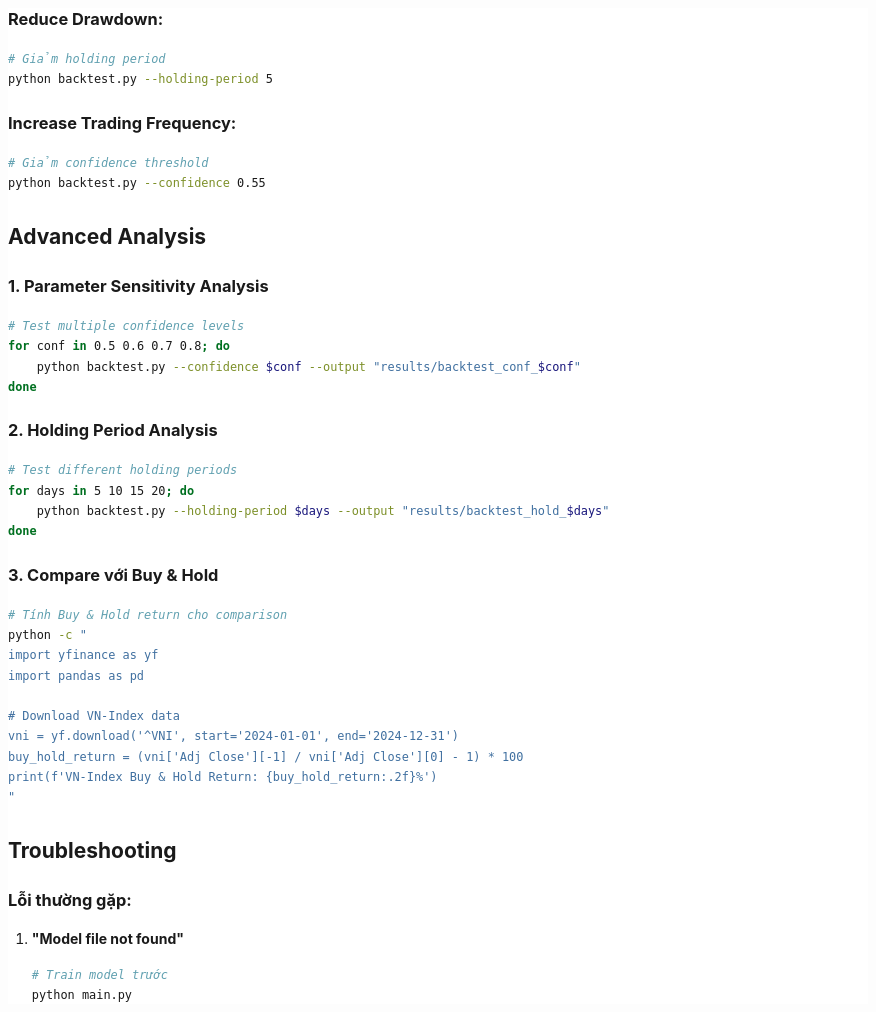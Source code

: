 ### Reduce Drawdown:
```bash
# Giảm holding period
python backtest.py --holding-period 5
```

### Increase Trading Frequency:
```bash
# Giảm confidence threshold  
python backtest.py --confidence 0.55
```

## Advanced Analysis

### 1. Parameter Sensitivity Analysis

```bash
# Test multiple confidence levels
for conf in 0.5 0.6 0.7 0.8; do
    python backtest.py --confidence $conf --output "results/backtest_conf_$conf"
done
```

### 2. Holding Period Analysis

```bash
# Test different holding periods
for days in 5 10 15 20; do
    python backtest.py --holding-period $days --output "results/backtest_hold_$days"
done
```

### 3. Compare với Buy & Hold

```bash
# Tính Buy & Hold return cho comparison
python -c "
import yfinance as yf
import pandas as pd

# Download VN-Index data
vni = yf.download('^VNI', start='2024-01-01', end='2024-12-31')
buy_hold_return = (vni['Adj Close'][-1] / vni['Adj Close'][0] - 1) * 100
print(f'VN-Index Buy & Hold Return: {buy_hold_return:.2f}%')
"
```

## Troubleshooting

### Lỗi thường gặp:

1. **"Model file not found"**
   ```bash
   # Train model trước
   python main.py
   ```
